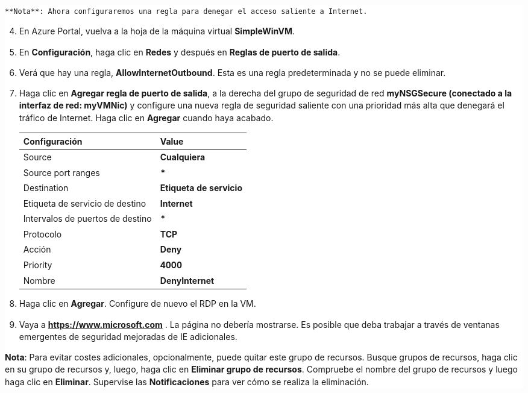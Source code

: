     **Nota**: Ahora configuraremos una regla para denegar el acceso saliente a Internet. 

4. En Azure Portal, vuelva a la hoja de la máquina virtual **SimpleWinVM**. 

5. En **Configuración**, haga clic en **Redes** y después en **Reglas de puerto de salida**.

6. Verá que hay una regla, **AllowInternetOutbound**. Esta es una regla predeterminada y no se puede eliminar. 

7. Haga clic en **Agregar regla de puerto de salida**, a la derecha del grupo de seguridad de red **myNSGSecure (conectado a la interfaz de red: myVMNic)** y configure una nueva regla de seguridad saliente con una prioridad más alta que denegará el tráfico de Internet. Haga clic en **Agregar** cuando haya acabado. 

    | Configuración | Value |
    | -- | -- |
    | Source | **Cualquiera**|
    | Source port ranges | **\*** |
    | Destination | **Etiqueta de servicio** |
    | Etiqueta de servicio de destino | **Internet** |
    | Intervalos de puertos de destino | **\*** |
    | Protocolo | **TCP** |
    | Acción | **Deny** |
    | Priority | **4000** |
    | Nombre | **DenyInternet** |

8. Haga clic en **Agregar**. Configure de nuevo el RDP en la VM. 

9. Vaya a **https://www.microsoft.com** . La página no debería mostrarse. Es posible que deba trabajar a través de ventanas emergentes de seguridad mejoradas de IE adicionales.  

**Nota**: Para evitar costes adicionales, opcionalmente, puede quitar este grupo de recursos. Busque grupos de recursos, haga clic en su grupo de recursos y, luego, haga clic en **Eliminar grupo de recursos**. Compruebe el nombre del grupo de recursos y luego haga clic en **Eliminar**. Supervise las **Notificaciones** para ver cómo se realiza la eliminación.
